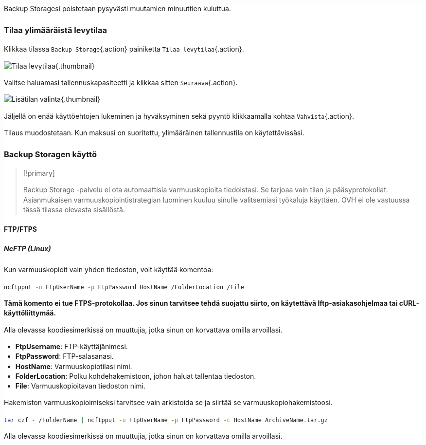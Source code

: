 Backup Storagesi poistetaan pysyvästi muutamien minuuttien kuluttua.


### Tilaa ylimääräistä levytilaa

Klikkaa tilassa `Backup Storage`{.action} painiketta `Tilaa levytilaa`{.action}. 

![Tilaa levytilaa](images/additional_space_order.png){.thumbnail}

Valitse haluamasi tallennuskapasiteetti ja klikkaa sitten `Seuraava`{.action}.

![Lisätilan valinta](images/additional_space_order_selection.png){.thumbnail}

Jäljellä on enää käyttöehtojen lukeminen ja hyväksyminen sekä pyyntö klikkaamalla kohtaa `Vahvista`{.action}.

Tilaus muodostetaan. Kun maksusi on suoritettu, ylimääräinen tallennustila on käytettävissäsi.


### Backup Storagen käyttö

> [!primary]
>
> Backup Storage -palvelu ei ota automaattisia varmuuskopioita tiedoistasi. Se tarjoaa vain tilan ja pääsyprotokollat. Asianmukaisen varmuuskopiointistrategian luominen kuuluu sinulle valitsemiasi työkaluja käyttäen. OVH ei ole vastuussa tässä tilassa olevasta sisällöstä.
>


#### FTP/FTPS

##### NcFTP (Linux)

Kun varmuuskopioit vain yhden tiedoston, voit käyttää komentoa:

```sh
ncftpput -u FtpUserName -p FtpPassword HostName /FolderLocation /File
```

**Tämä komento ei tue FTPS-protokollaa. Jos sinun tarvitsee tehdä suojattu siirto, on käytettävä lftp-asiakasohjelmaa tai cURL-käyttöliittymää.**

Alla olevassa koodiesimerkissä on muuttujia, jotka sinun on korvattava omilla arvoillasi.

* **FtpUsername**: FTP-käyttäjänimesi.
* **FtpPassword**: FTP-salasanasi.
* **HostName**: Varmuuskopiotilasi nimi.
* **FolderLocation**: Polku kohdehakemistoon, johon haluat tallentaa tiedoston.
* **File**: Varmuuskopioitavan tiedoston nimi.

Hakemiston varmuuskopioimiseksi tarvitsee vain arkistoida se ja siirtää se varmuuskopiohakemistoosi.

```sh
tar czf - /FolderName | ncftpput -u FtpUserName -p FtpPassword -c HostName ArchiveName.tar.gz
```

Alla olevassa koodiesimerkissä on muuttujia, jotka sinun on korvattava omilla arvoillasi.
